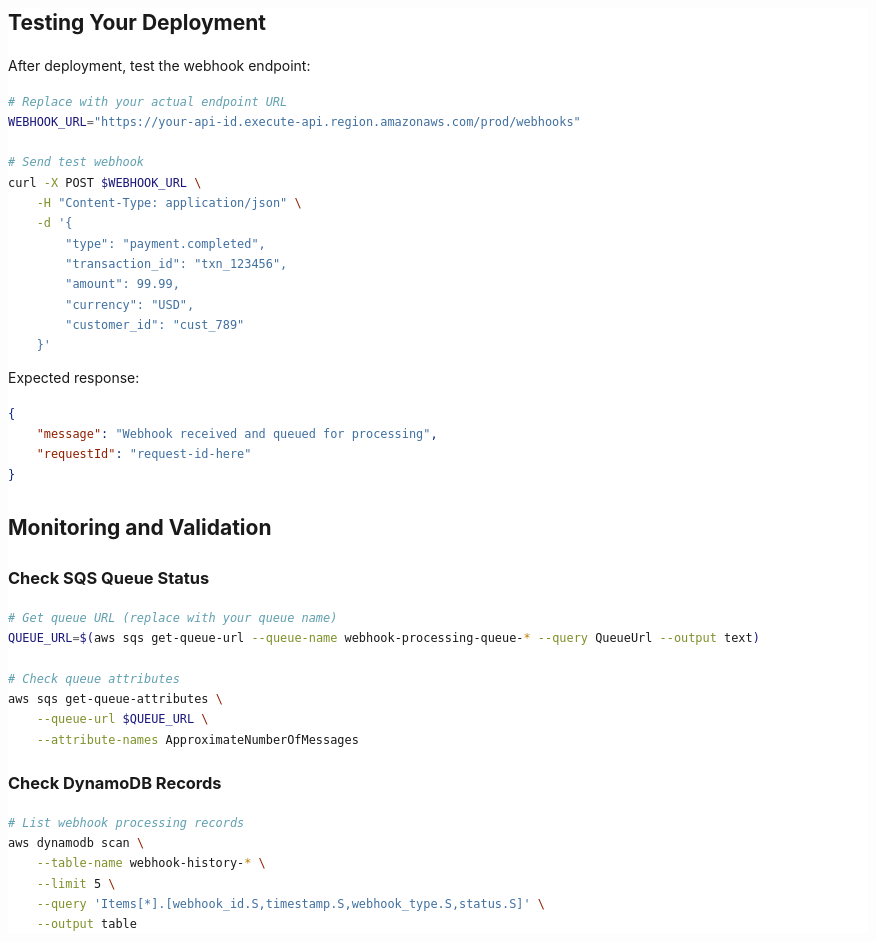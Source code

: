 ## Testing Your Deployment

After deployment, test the webhook endpoint:

```bash
# Replace with your actual endpoint URL
WEBHOOK_URL="https://your-api-id.execute-api.region.amazonaws.com/prod/webhooks"

# Send test webhook
curl -X POST $WEBHOOK_URL \
    -H "Content-Type: application/json" \
    -d '{
        "type": "payment.completed",
        "transaction_id": "txn_123456",
        "amount": 99.99,
        "currency": "USD",
        "customer_id": "cust_789"
    }'
```

Expected response:
```json
{
    "message": "Webhook received and queued for processing",
    "requestId": "request-id-here"
}
```

## Monitoring and Validation

### Check SQS Queue Status
```bash
# Get queue URL (replace with your queue name)
QUEUE_URL=$(aws sqs get-queue-url --queue-name webhook-processing-queue-* --query QueueUrl --output text)

# Check queue attributes
aws sqs get-queue-attributes \
    --queue-url $QUEUE_URL \
    --attribute-names ApproximateNumberOfMessages
```

### Check DynamoDB Records
```bash
# List webhook processing records
aws dynamodb scan \
    --table-name webhook-history-* \
    --limit 5 \
    --query 'Items[*].[webhook_id.S,timestamp.S,webhook_type.S,status.S]' \
    --output table
```
